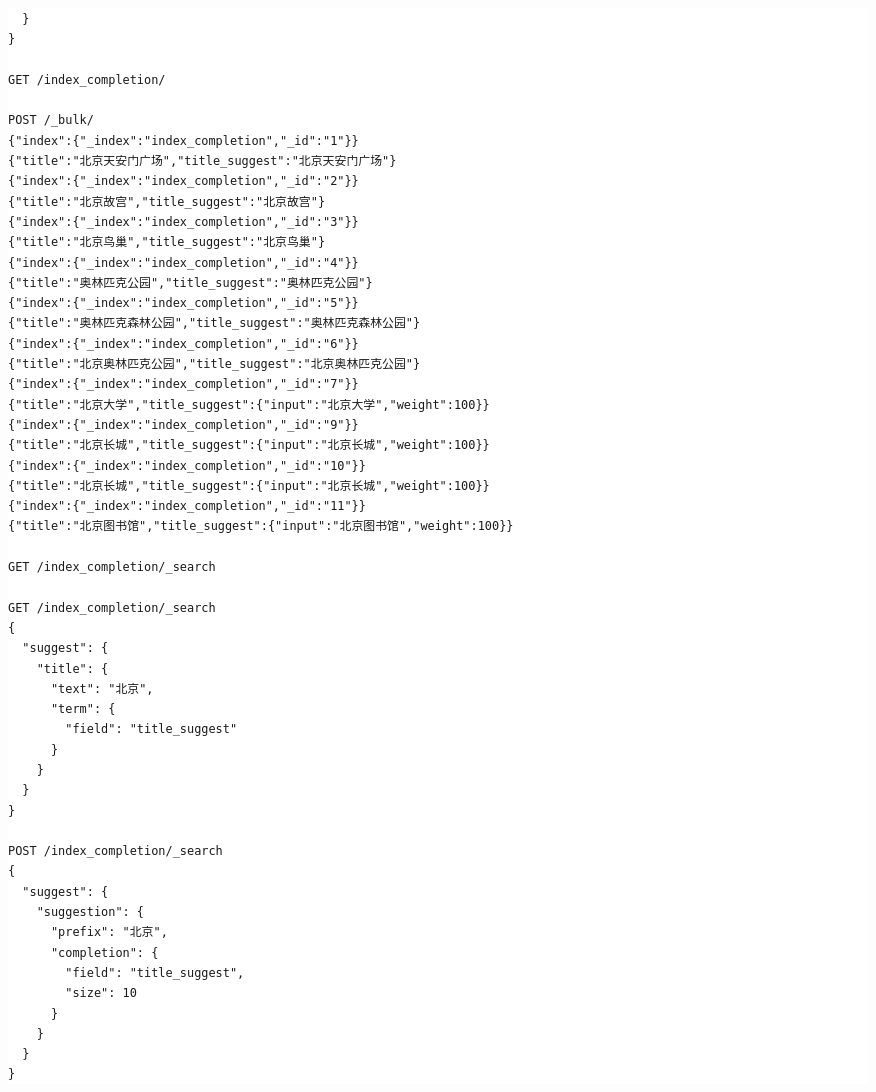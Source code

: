 ```properties
  }
}

GET /index_completion/

POST /_bulk/
{"index":{"_index":"index_completion","_id":"1"}}
{"title":"北京天安门广场","title_suggest":"北京天安门广场"}
{"index":{"_index":"index_completion","_id":"2"}}
{"title":"北京故宫","title_suggest":"北京故宫"}
{"index":{"_index":"index_completion","_id":"3"}}
{"title":"北京鸟巢","title_suggest":"北京鸟巢"}
{"index":{"_index":"index_completion","_id":"4"}}
{"title":"奥林匹克公园","title_suggest":"奥林匹克公园"}
{"index":{"_index":"index_completion","_id":"5"}}
{"title":"奥林匹克森林公园","title_suggest":"奥林匹克森林公园"}
{"index":{"_index":"index_completion","_id":"6"}}
{"title":"北京奥林匹克公园","title_suggest":"北京奥林匹克公园"}
{"index":{"_index":"index_completion","_id":"7"}}
{"title":"北京大学","title_suggest":{"input":"北京大学","weight":100}}
{"index":{"_index":"index_completion","_id":"9"}}
{"title":"北京长城","title_suggest":{"input":"北京长城","weight":100}}
{"index":{"_index":"index_completion","_id":"10"}}
{"title":"北京长城","title_suggest":{"input":"北京长城","weight":100}}
{"index":{"_index":"index_completion","_id":"11"}}
{"title":"北京图书馆","title_suggest":{"input":"北京图书馆","weight":100}}

GET /index_completion/_search

GET /index_completion/_search
{
  "suggest": {
    "title": {
      "text": "北京",
      "term": {
        "field": "title_suggest"
      }
    }
  }
}

POST /index_completion/_search
{
  "suggest": {
    "suggestion": {
      "prefix": "北京",
      "completion": {
        "field": "title_suggest",
        "size": 10
      }
    }
  }
}
```
